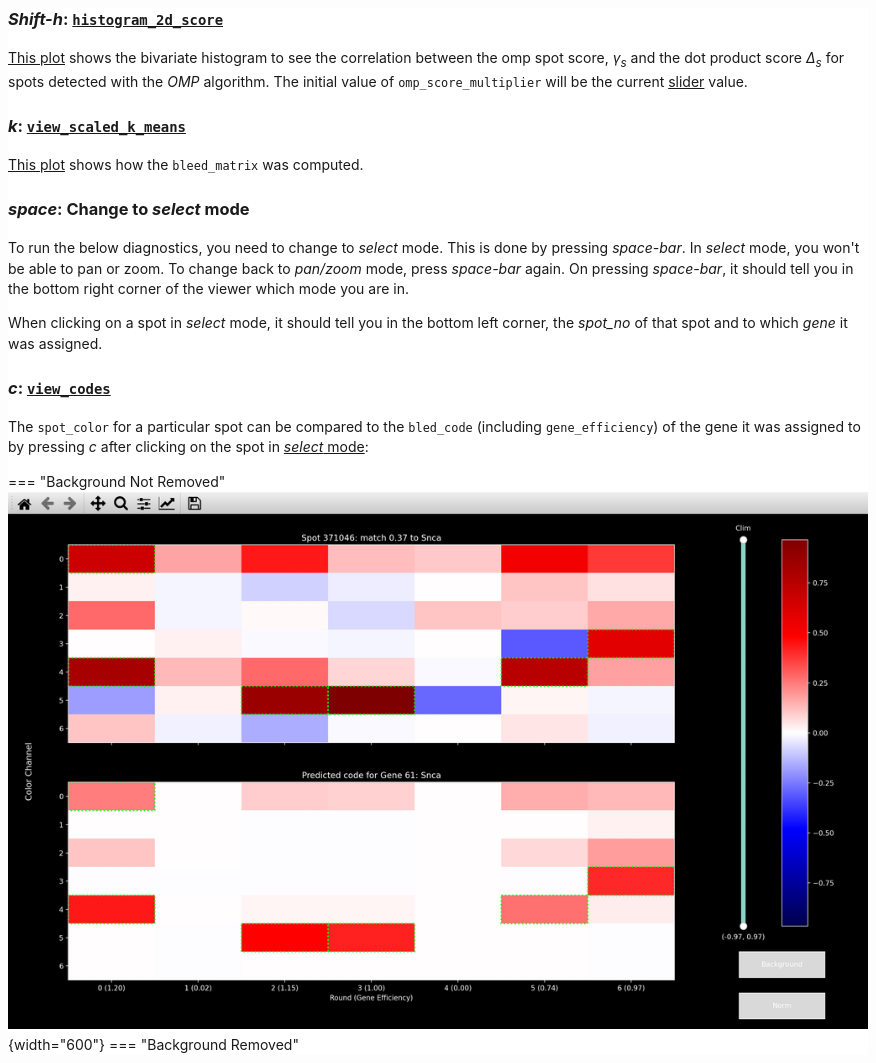 ### *Shift-h*: [`histogram_2d_score`](code/plot/omp.md#histogram_2d_score)
[This plot](pipeline/omp.md#histogram_2d_score) shows the bivariate histogram to see the correlation 
between the omp spot score, $\gamma_s$ and the dot product score $\Delta_s$ for spots detected with the 
*OMP* algorithm. The initial value of `omp_score_multiplier` will be the current [slider](#omp-score-multiplier) value.

### *k*: [`view_scaled_k_means`](code/plot/call_spots.md#scaled-k-means)
[This plot](pipeline/call_reference_spots.md#view_scaled_k_means) shows how the `bleed_matrix` was computed.

### *space*: Change to *select* mode
To run the below diagnostics, you need to change to *select* mode. This is done by pressing *space-bar*.
In *select* mode, you won't be able to pan or zoom. To change back to *pan/zoom* mode, press *space-bar* again.
On pressing *space-bar*, it should tell you in the bottom right corner of the viewer which mode you are in.

When clicking on a spot in *select* mode, it should tell you in the bottom left corner, the *spot_no* of that spot
and to which *gene* it was assigned. 

### *c*: [`view_codes`](code/plot/call_spots.md#view_codes)
The `spot_color` for a particular spot can be compared to the `bled_code` (including `gene_efficiency`)
of the gene it was assigned to by pressing *c* after clicking on the
spot in [*select* mode](#space-change-to-select-mode):

=== "Background Not Removed"
    ![image](images/viewer/view_codes.png){width="600"}
=== "Background Removed"